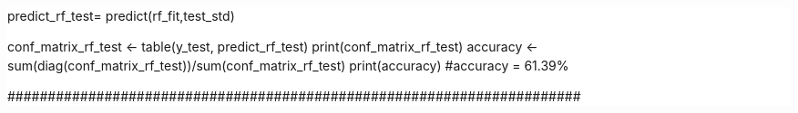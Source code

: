 predict_rf_test= predict(rf_fit,test_std)

conf_matrix_rf_test <- table(y_test, predict_rf_test)
print(conf_matrix_rf_test)
accuracy <- sum(diag(conf_matrix_rf_test))/sum(conf_matrix_rf_test)
print(accuracy)
#accuracy = 61.39%


#######################################################################


